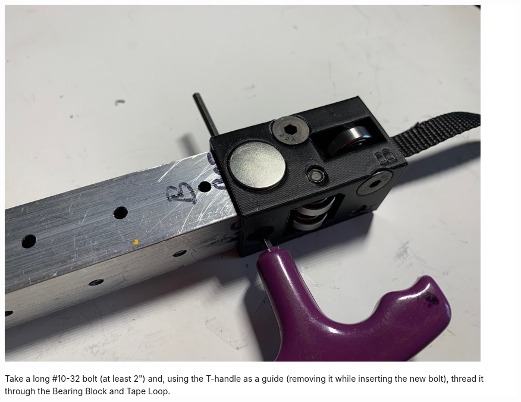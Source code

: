![](Images/IMG_1971.jpg)

Take a long #10-32 bolt (at least 2") and, using the T-handle as a guide (removing it while inserting the new bolt), thread it through the Bearing Block and Tape Loop.
